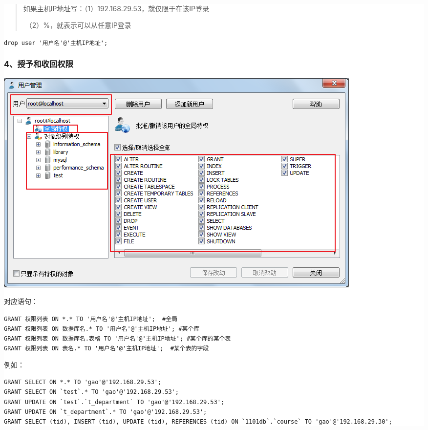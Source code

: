 > 如果主机IP地址写：（1）192.168.29.53，就仅限于在该IP登录
>
> ​									（2）%，就表示可以从任意IP登录

```
drop user '用户名'@'主机IP地址';
```



### 4、授予和收回权限

![1561009821823](imgs/1561009821823.png)

对应语句：

```mysql
GRANT 权限列表 ON *.* TO '用户名'@'主机IP地址';  #全局
GRANT 权限列表 ON 数据库名.* TO '用户名'@'主机IP地址'; #某个库
GRANT 权限列表 ON 数据库名.表格 TO '用户名'@'主机IP地址'; #某个库的某个表
GRANT 权限列表 ON 表名.* TO '用户名'@'主机IP地址';  #某个表的字段
```

例如：

```mysql
GRANT SELECT ON *.* TO 'gao'@'192.168.29.53';
GRANT SELECT ON `test`.* TO 'gao'@'192.168.29.53';
GRANT UPDATE ON `test`.`t_department` TO 'gao'@'192.168.29.53';
GRANT UPDATE ON `t_department`.* TO 'gao'@'192.168.29.53';
GRANT SELECT (tid), INSERT (tid), UPDATE (tid), REFERENCES (tid) ON `1101db`.`course` TO 'gao'@'192.168.29.30';
```
